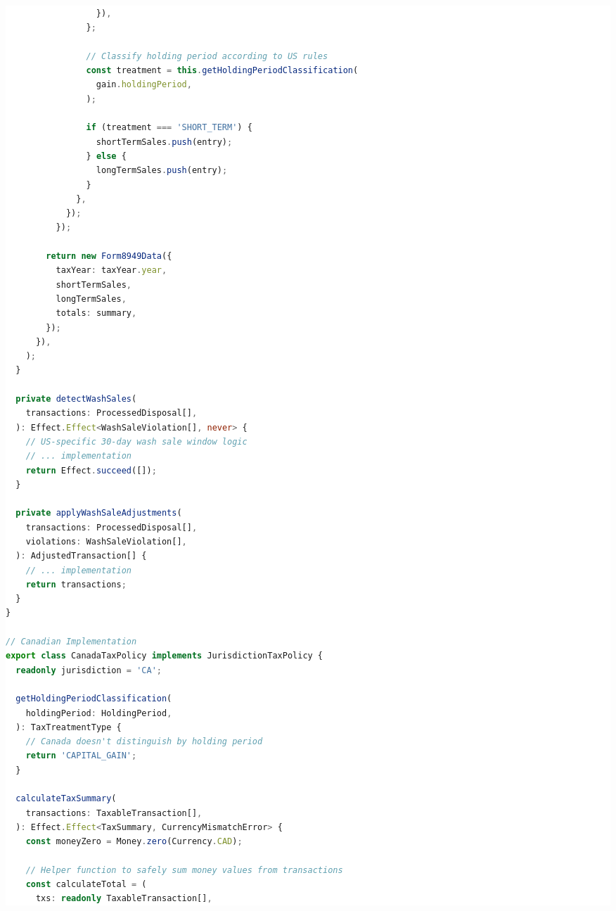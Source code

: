 ```typescript
                  }),
                };

                // Classify holding period according to US rules
                const treatment = this.getHoldingPeriodClassification(
                  gain.holdingPeriod,
                );

                if (treatment === 'SHORT_TERM') {
                  shortTermSales.push(entry);
                } else {
                  longTermSales.push(entry);
                }
              },
            });
          });

        return new Form8949Data({
          taxYear: taxYear.year,
          shortTermSales,
          longTermSales,
          totals: summary,
        });
      }),
    );
  }

  private detectWashSales(
    transactions: ProcessedDisposal[],
  ): Effect.Effect<WashSaleViolation[], never> {
    // US-specific 30-day wash sale window logic
    // ... implementation
    return Effect.succeed([]);
  }

  private applyWashSaleAdjustments(
    transactions: ProcessedDisposal[],
    violations: WashSaleViolation[],
  ): AdjustedTransaction[] {
    // ... implementation
    return transactions;
  }
}

// Canadian Implementation
export class CanadaTaxPolicy implements JurisdictionTaxPolicy {
  readonly jurisdiction = 'CA';

  getHoldingPeriodClassification(
    holdingPeriod: HoldingPeriod,
  ): TaxTreatmentType {
    // Canada doesn't distinguish by holding period
    return 'CAPITAL_GAIN';
  }

  calculateTaxSummary(
    transactions: TaxableTransaction[],
  ): Effect.Effect<TaxSummary, CurrencyMismatchError> {
    const moneyZero = Money.zero(Currency.CAD);

    // Helper function to safely sum money values from transactions
    const calculateTotal = (
      txs: readonly TaxableTransaction[],
```
